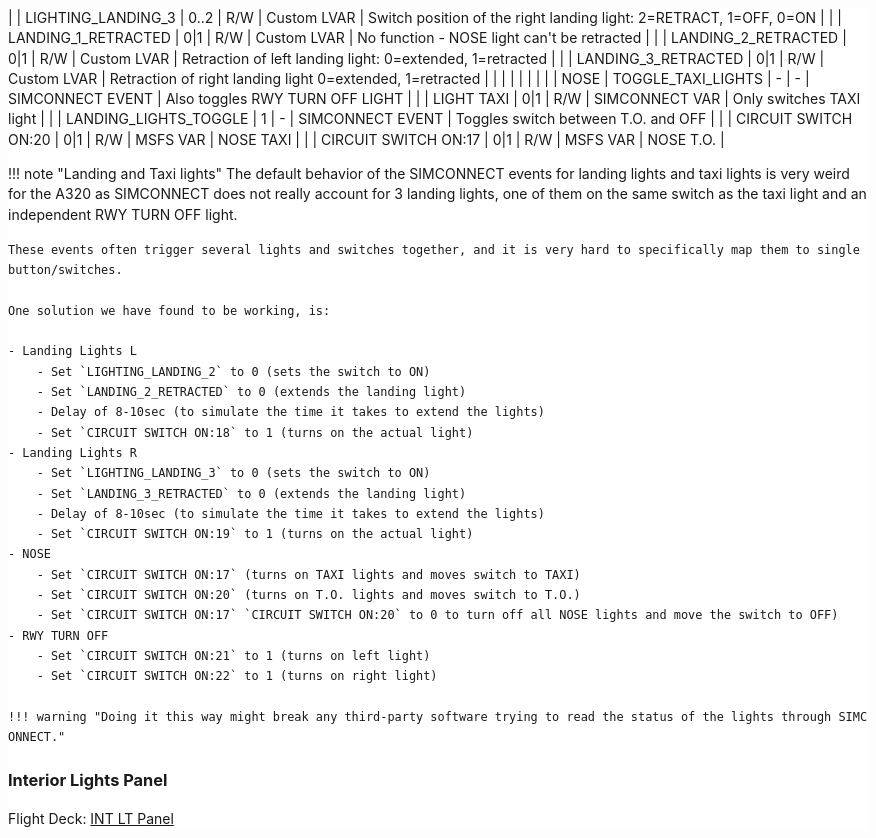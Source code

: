 |              | LIGHTING_LANDING_3    | 0..2     | R/W        | Custom LVAR      | Switch position of the right landing light: 2=RETRACT, 1=OFF, 0=ON |
|              | LANDING_1_RETRACTED   | 0&#124;1 | R/W        | Custom LVAR      | No function - NOSE light can't be retracted                        |
|              | LANDING_2_RETRACTED   | 0&#124;1 | R/W        | Custom LVAR      | Retraction of left landing light: 0=extended, 1=retracted          |
|              | LANDING_3_RETRACTED   | 0&#124;1 | R/W        | Custom LVAR      | Retraction of right landing light 0=extended, 1=retracted          |
|              |                       |          |            |                  |                                                                    |
| NOSE         | TOGGLE_TAXI_LIGHTS    | -        | -          | SIMCONNECT EVENT | Also toggles RWY TURN OFF LIGHT                                    |
|              | LIGHT TAXI            | 0&#124;1 | R/W        | SIMCONNECT VAR   | Only switches TAXI light                                           |
|              | LANDING_LIGHTS_TOGGLE | 1        | -          | SIMCONNECT EVENT | Toggles switch between T.O. and OFF                                |
|              | CIRCUIT SWITCH ON:20  | 0&#124;1 | R/W        | MSFS VAR         | NOSE TAXI                                                          |
|              | CIRCUIT SWITCH ON:17  | 0&#124;1 | R/W        | MSFS VAR         | NOSE T.O.                                                          |

!!! note "Landing and Taxi lights"
    The default behavior of the SIMCONNECT events for landing lights and taxi lights is very weird for the A320 as SIMCONNECT does not really account for 3 landing lights, one of them on the same switch as the taxi light and an independent RWY TURN OFF light.

    These events often trigger several lights and switches together, and it is very hard to specifically map them to single button/switches.

    One solution we have found to be working, is:

    - Landing Lights L
        - Set `LIGHTING_LANDING_2` to 0 (sets the switch to ON)
        - Set `LANDING_2_RETRACTED` to 0 (extends the landing light)
        - Delay of 8-10sec (to simulate the time it takes to extend the lights)
        - Set `CIRCUIT SWITCH ON:18` to 1 (turns on the actual light)
    - Landing Lights R
        - Set `LIGHTING_LANDING_3` to 0 (sets the switch to ON)
        - Set `LANDING_3_RETRACTED` to 0 (extends the landing light)
        - Delay of 8-10sec (to simulate the time it takes to extend the lights)
        - Set `CIRCUIT SWITCH ON:19` to 1 (turns on the actual light)
    - NOSE
        - Set `CIRCUIT SWITCH ON:17` (turns on TAXI lights and moves switch to TAXI)
        - Set `CIRCUIT SWITCH ON:20` (turns on T.O. lights and moves switch to T.O.)
        - Set `CIRCUIT SWITCH ON:17` `CIRCUIT SWITCH ON:20` to 0 to turn off all NOSE lights and move the switch to OFF)
    - RWY TURN OFF
        - Set `CIRCUIT SWITCH ON:21` to 1 (turns on left light)
        - Set `CIRCUIT SWITCH ON:22` to 1 (turns on right light)

    !!! warning "Doing it this way might break any third-party software trying to read the status of the lights through SIMCONNECT."


### Interior Lights Panel

Flight Deck: [INT LT Panel](../../pilots-corner/a32nx-briefing/flight-deck/ovhd/int-lt.md)
